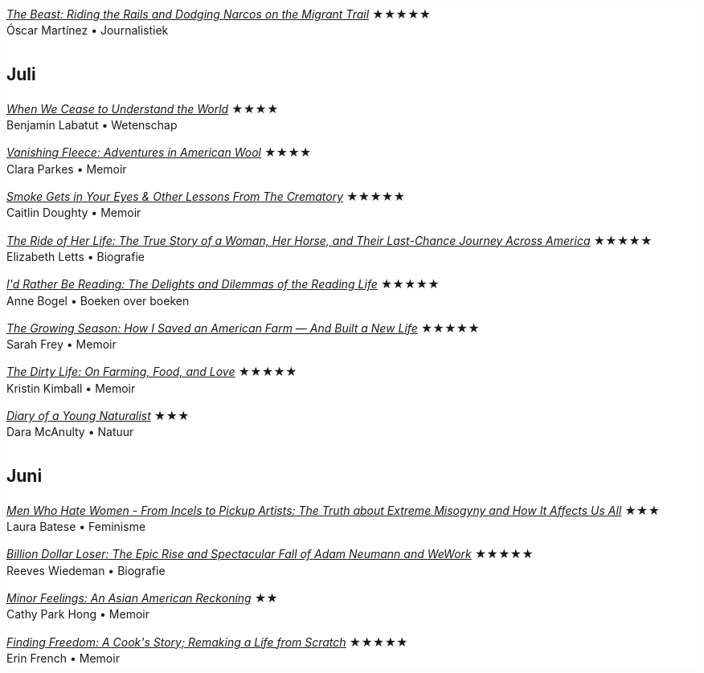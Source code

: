 *[The Beast: Riding the Rails and Dodging Narcos on the Migrant Trail](https://www.goodreads.com/book/show/17262740-the-beast)* &#9733;&#9733;&#9733;&#9733;&#9733;\
Óscar Martínez • Journalistiek

## Juli
*[When We Cease to Understand the World](https://www.goodreads.com/book/show/53972214-when-we-cease-to-understand-the-world)* &#9733;&#9733;&#9733;&#9733;\
Benjamin Labatut • Wetenschap

*[Vanishing Fleece: Adventures in American Wool](https://www.goodreads.com/book/show/43908963-vanishing-fleece)* &#9733;&#9733;&#9733;&#9733;\
Clara Parkes • Memoir

*[Smoke Gets in Your Eyes & Other Lessons From The Crematory](https://www.goodreads.com/book/show/25189315-smoke-gets-in-your-eyes-other-lessons-from-the-crematory)* &#9733;&#9733;&#9733;&#9733;&#9733;\
Caitlin Doughty • Memoir

*[The Ride of Her Life: The True Story of a Woman, Her Horse, and Their Last-Chance Journey Across America](https://www.goodreads.com/book/show/55333765-the-ride-of-her-life)* &#9733;&#9733;&#9733;&#9733;&#9733;\
Elizabeth Letts • Biografie

*[I'd Rather Be Reading: The Delights and Dilemmas of the Reading Life](https://www.goodreads.com/book/show/38502471-i-d-rather-be-reading)* &#9733;&#9733;&#9733;&#9733;&#9733;\
Anne Bogel • Boeken over boeken

*[The Growing Season: How I Saved an American Farm — And Built a New Life](https://www.goodreads.com/book/show/51794452-the-growing-season)* &#9733;&#9733;&#9733;&#9733;&#9733;\
Sarah Frey • Memoir

*[The Dirty Life: On Farming, Food, and Love](https://www.goodreads.com/book/show/7841677-the-dirty-life)* &#9733;&#9733;&#9733;&#9733;&#9733;\
Kristin Kimball • Memoir

*[Diary of a Young Naturalist](https://www.goodreads.com/book/show/48853063-diary-of-a-young-naturalist)* &#9733;&#9733;&#9733;\
Dara McAnulty • Natuur

## Juni
*[Men Who Hate Women - From Incels to Pickup Artists: The Truth about Extreme Misogyny and How It Affects Us All](https://www.goodreads.com/book/show/48635408-men-who-hate-women---from-incels-to-pickup-artists)* &#9733;&#9733;&#9733;\
Laura Batese • Feminisme

*[Billion Dollar Loser: The Epic Rise and Spectacular Fall of Adam Neumann and WeWork](https://www.goodreads.com/book/show/54502643-billion-dollar-loser)* &#9733;&#9733;&#9733;&#9733;&#9733;\
Reeves Wiedeman • Biografie

*[Minor Feelings: An Asian American Reckoning](https://www.goodreads.com/book/show/52845775-minor-feelings)* &#9733;&#9733;\
Cathy Park Hong • Memoir

*[Finding Freedom: A Cook's Story; Remaking a Life from Scratch](https://www.goodreads.com/book/show/53317418-finding-freedom)* &#9733;&#9733;&#9733;&#9733;&#9733;\
Erin French • Memoir
